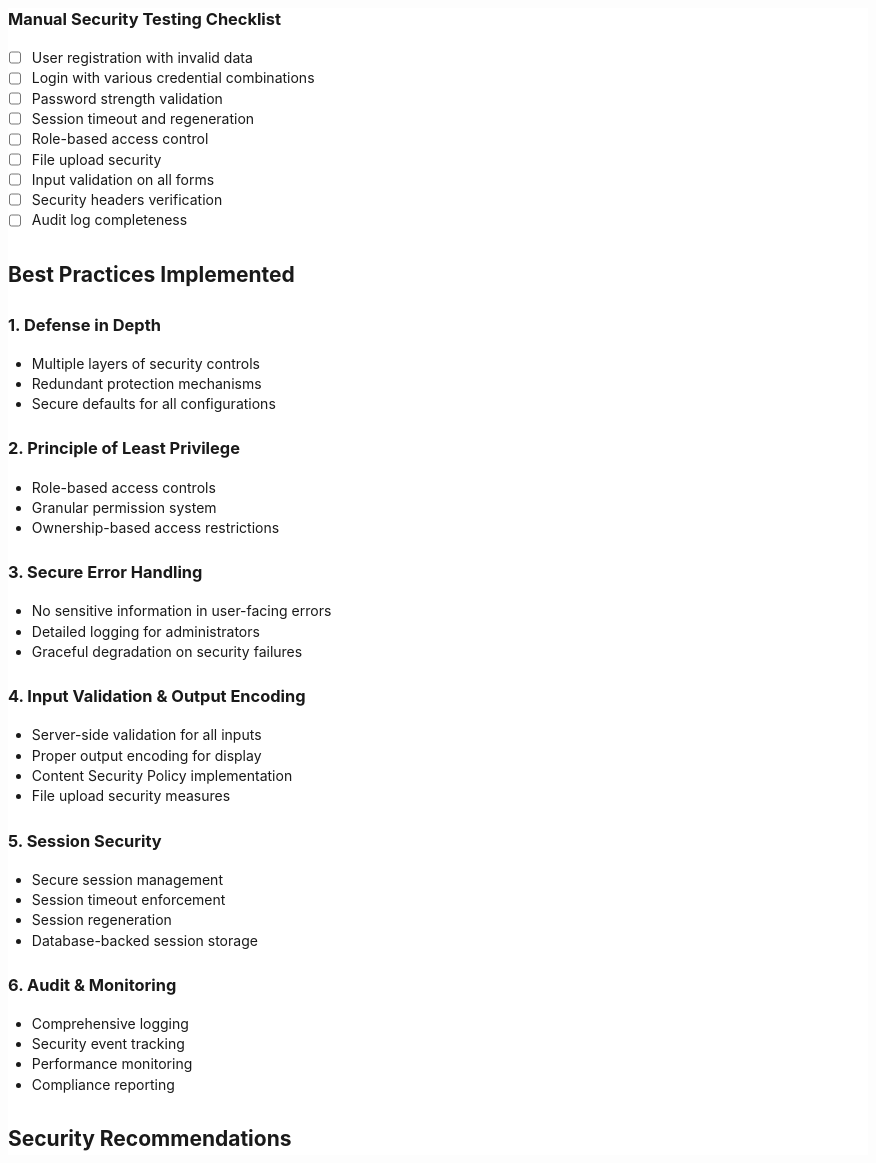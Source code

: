 ### Manual Security Testing Checklist
- [ ] User registration with invalid data
- [ ] Login with various credential combinations
- [ ] Password strength validation
- [ ] Session timeout and regeneration
- [ ] Role-based access control
- [ ] File upload security
- [ ] Input validation on all forms
- [ ] Security headers verification
- [ ] Audit log completeness

## Best Practices Implemented

### 1. Defense in Depth
- Multiple layers of security controls
- Redundant protection mechanisms
- Secure defaults for all configurations

### 2. Principle of Least Privilege
- Role-based access controls
- Granular permission system
- Ownership-based access restrictions

### 3. Secure Error Handling
- No sensitive information in user-facing errors
- Detailed logging for administrators
- Graceful degradation on security failures

### 4. Input Validation & Output Encoding
- Server-side validation for all inputs
- Proper output encoding for display
- Content Security Policy implementation
- File upload security measures

### 5. Session Security
- Secure session management
- Session timeout enforcement
- Session regeneration
- Database-backed session storage

### 6. Audit & Monitoring
- Comprehensive logging
- Security event tracking
- Performance monitoring
- Compliance reporting

## Security Recommendations
